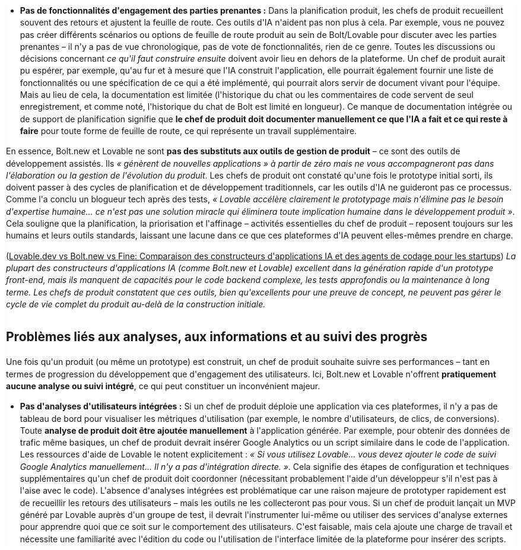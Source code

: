 - **Pas de fonctionnalités d'engagement des parties prenantes :** Dans la planification produit, les chefs de produit recueillent souvent des retours et ajustent la feuille de route. Ces outils d'IA n'aident pas non plus à cela. Par exemple, vous ne pouvez pas créer différents scénarios ou options de feuille de route produit au sein de Bolt/Lovable pour discuter avec les parties prenantes – il n'y a pas de vue chronologique, pas de vote de fonctionnalités, rien de ce genre. Toutes les discussions ou décisions concernant *ce qu'il faut construire ensuite* doivent avoir lieu en dehors de la plateforme. Un chef de produit aurait pu espérer, par exemple, qu'au fur et à mesure que l'IA construit l'application, elle pourrait également fournir une liste de fonctionnalités ou une spécification de ce qui a été implémenté, qui pourrait alors servir de document vivant pour l'équipe. Mais au lieu de cela, la documentation est limitée (l'historique du chat ou les commentaires de code servent de seul enregistrement, et comme noté, l'historique du chat de Bolt est limité en longueur). Ce manque de documentation intégrée ou de support de planification signifie que **le chef de produit doit documenter manuellement ce que l'IA a fait et ce qui reste à faire** pour toute forme de feuille de route, ce qui représente un travail supplémentaire.

En essence, Bolt.new et Lovable ne sont **pas des substituts aux outils de gestion de produit** – ce sont des outils de développement assistés. Ils *« génèrent de nouvelles applications » à partir de zéro mais ne vous accompagneront pas dans l'élaboration ou la gestion de l'évolution du produit*. Les chefs de produit ont constaté qu'une fois le prototype initial sorti, ils doivent passer à des cycles de planification et de développement traditionnels, car les outils d'IA ne guideront pas ce processus. Comme l'a conclu un blogueur tech après des tests, *« Lovable accélère clairement le prototypage mais n'élimine pas le besoin d'expertise humaine… ce n'est pas une solution miracle qui éliminera toute implication humaine dans le développement produit »*. Cela souligne que la planification, la priorisation et l'affinage – activités essentielles du chef de produit – reposent toujours sur les humains et leurs outils standards, laissant une lacune dans ce que ces plateformes d'IA peuvent elles-mêmes prendre en charge.

([Lovable.dev vs Bolt.new vs Fine: Comparaison des constructeurs d'applications IA et des agents de codage pour les startups](https://www.fine.dev/blog/lovable-vs-bolt-app-builder-comparison)) *La plupart des constructeurs d'applications IA (comme Bolt.new et Lovable) excellent dans la génération rapide d'un prototype front-end, mais ils manquent de capacités pour le code backend complexe, les tests approfondis ou la maintenance à long terme. Les chefs de produit constatent que ces outils, bien qu'excellents pour une preuve de concept, ne peuvent pas gérer le cycle de vie complet du produit au-delà de la construction initiale.*

## Problèmes liés aux analyses, aux informations et au suivi des progrès

Une fois qu'un produit (ou même un prototype) est construit, un chef de produit souhaite suivre ses performances – tant en termes de progression du développement que d'engagement des utilisateurs. Ici, Bolt.new et Lovable n'offrent **pratiquement aucune analyse ou suivi intégré**, ce qui peut constituer un inconvénient majeur.

- **Pas d'analyses d'utilisateurs intégrées :** Si un chef de produit déploie une application via ces plateformes, il n'y a pas de tableau de bord pour visualiser les métriques d'utilisation (par exemple, le nombre d'utilisateurs, de clics, de conversions). Toute **analyse de produit doit être ajoutée manuellement** à l'application générée. Par exemple, pour obtenir des données de trafic même basiques, un chef de produit devrait insérer Google Analytics ou un script similaire dans le code de l'application. Les ressources d'aide de Lovable le notent explicitement : *« Si vous utilisez Lovable… vous devez ajouter le code de suivi Google Analytics manuellement… Il n'y a pas d'intégration directe. »*. Cela signifie des étapes de configuration et techniques supplémentaires qu'un chef de produit doit coordonner (nécessitant probablement l'aide d'un développeur s'il n'est pas à l'aise avec le code). L'absence d'analyses intégrées est problématique car une raison majeure de prototyper rapidement est de recueillir les retours des utilisateurs – mais les outils ne les collecteront pas pour vous. Si un chef de produit lançait un MVP généré par Lovable auprès d'un groupe de test, il devrait l'instrumenter lui-même ou utiliser des services d'analyse externes pour apprendre quoi que ce soit sur le comportement des utilisateurs. C'est faisable, mais cela ajoute une charge de travail et nécessite une familiarité avec l'édition du code ou l'utilisation de l'interface limitée de la plateforme pour insérer des scripts.
